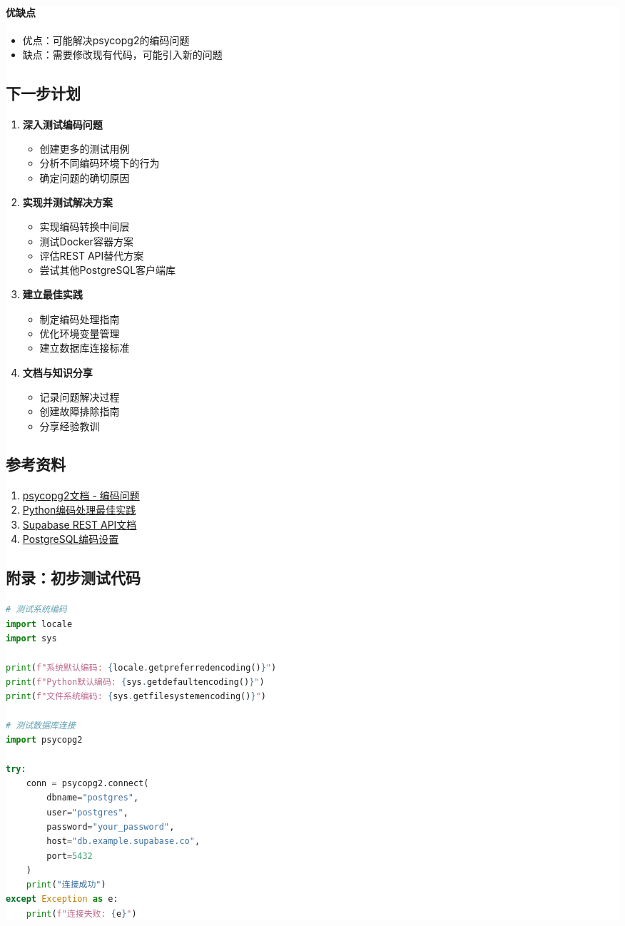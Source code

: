 #### 优缺点
- 优点：可能解决psycopg2的编码问题
- 缺点：需要修改现有代码，可能引入新的问题

## 下一步计划

1. **深入测试编码问题**
   - 创建更多的测试用例
   - 分析不同编码环境下的行为
   - 确定问题的确切原因

2. **实现并测试解决方案**
   - 实现编码转换中间层
   - 测试Docker容器方案
   - 评估REST API替代方案
   - 尝试其他PostgreSQL客户端库

3. **建立最佳实践**
   - 制定编码处理指南
   - 优化环境变量管理
   - 建立数据库连接标准

4. **文档与知识分享**
   - 记录问题解决过程
   - 创建故障排除指南
   - 分享经验教训

## 参考资料

1. [psycopg2文档 - 编码问题](https://www.psycopg.org/docs/usage.html#unicode-handling)
2. [Python编码处理最佳实践](https://docs.python.org/3/howto/unicode.html)
3. [Supabase REST API文档](https://supabase.io/docs/reference/javascript/supabase-client)
4. [PostgreSQL编码设置](https://www.postgresql.org/docs/current/multibyte.html)

## 附录：初步测试代码

```python
# 测试系统编码
import locale
import sys

print(f"系统默认编码: {locale.getpreferredencoding()}")
print(f"Python默认编码: {sys.getdefaultencoding()}")
print(f"文件系统编码: {sys.getfilesystemencoding()}")

# 测试数据库连接
import psycopg2

try:
    conn = psycopg2.connect(
        dbname="postgres",
        user="postgres",
        password="your_password",
        host="db.example.supabase.co",
        port=5432
    )
    print("连接成功")
except Exception as e:
    print(f"连接失败: {e}")
```
